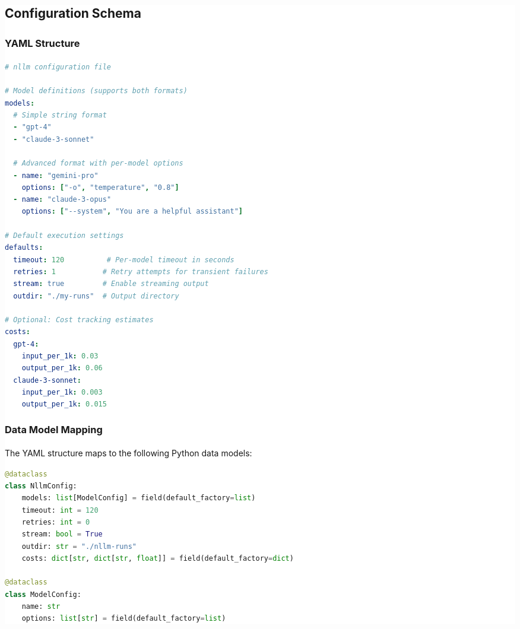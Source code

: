 ## Configuration Schema

### YAML Structure

```yaml
# nllm configuration file

# Model definitions (supports both formats)
models:
  # Simple string format
  - "gpt-4"
  - "claude-3-sonnet"

  # Advanced format with per-model options
  - name: "gemini-pro"
    options: ["-o", "temperature", "0.8"]
  - name: "claude-3-opus"
    options: ["--system", "You are a helpful assistant"]

# Default execution settings
defaults:
  timeout: 120          # Per-model timeout in seconds
  retries: 1           # Retry attempts for transient failures
  stream: true         # Enable streaming output
  outdir: "./my-runs"  # Output directory

# Optional: Cost tracking estimates
costs:
  gpt-4:
    input_per_1k: 0.03
    output_per_1k: 0.06
  claude-3-sonnet:
    input_per_1k: 0.003
    output_per_1k: 0.015
```

### Data Model Mapping

The YAML structure maps to the following Python data models:

```python
@dataclass
class NllmConfig:
    models: list[ModelConfig] = field(default_factory=list)
    timeout: int = 120
    retries: int = 0
    stream: bool = True
    outdir: str = "./nllm-runs"
    costs: dict[str, dict[str, float]] = field(default_factory=dict)

@dataclass
class ModelConfig:
    name: str
    options: list[str] = field(default_factory=list)
```
